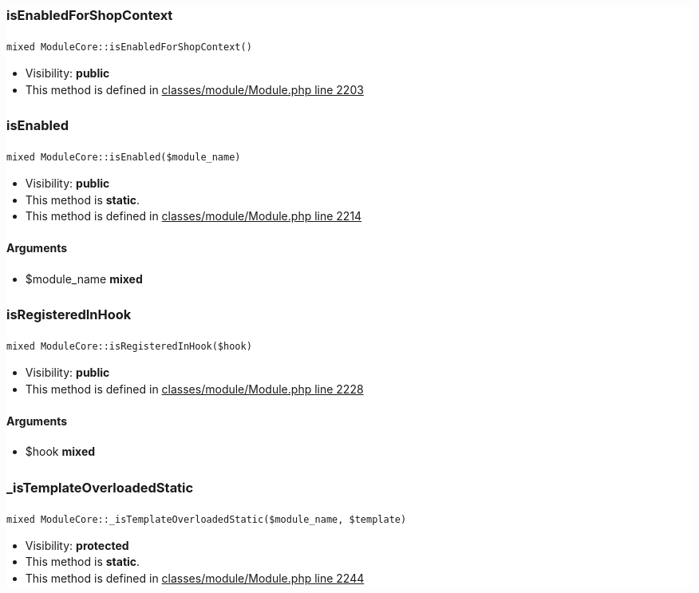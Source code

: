 

### isEnabledForShopContext

    mixed ModuleCore::isEnabledForShopContext()





* Visibility: **public**
* This method is defined in [classes/module/Module.php line 2203](https://github.com/PrestaShop/PrestaShop/blob/1.6.1.1/classes/module/Module.php#2203)




### isEnabled

    mixed ModuleCore::isEnabled($module_name)





* Visibility: **public**
* This method is **static**.
* This method is defined in [classes/module/Module.php line 2214](https://github.com/PrestaShop/PrestaShop/blob/1.6.1.1/classes/module/Module.php#2214)


#### Arguments
* $module_name **mixed**



### isRegisteredInHook

    mixed ModuleCore::isRegisteredInHook($hook)





* Visibility: **public**
* This method is defined in [classes/module/Module.php line 2228](https://github.com/PrestaShop/PrestaShop/blob/1.6.1.1/classes/module/Module.php#2228)


#### Arguments
* $hook **mixed**



### _isTemplateOverloadedStatic

    mixed ModuleCore::_isTemplateOverloadedStatic($module_name, $template)





* Visibility: **protected**
* This method is **static**.
* This method is defined in [classes/module/Module.php line 2244](https://github.com/PrestaShop/PrestaShop/blob/1.6.1.1/classes/module/Module.php#2244)
